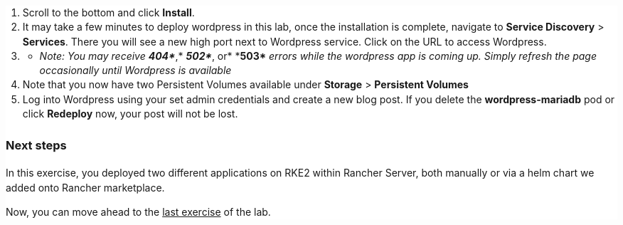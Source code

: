 

1. Scroll to the bottom and click **Install**.
2. It may take a few minutes to deploy wordpress in this lab, once the installation is complete, navigate to **Service Discovery** > **Services**. There you will see a new high port next to Wordpress service. Click on the URL to access Wordpress.
3. - *Note: You may receive* ***404\****,* ***502\****, or* ***503\*** *errors while the wordpress app is coming up. Simply refresh the page occasionally until Wordpress is available*
4. Note that you now have two Persistent Volumes available under **Storage** > **Persistent Volumes**
5. Log into Wordpress using your set admin credentials and create a new blog post. If you delete the **wordpress-mariadb** pod or click **Redeploy** now, your post will not be lost.



### Next steps

In this exercise, you deployed two different applications on RKE2 within Rancher Server, both manually or via a helm chart we added onto Rancher marketplace.

Now, you can move ahead to the [last exercise](./04-SecureAndManage-RKE.md) of the lab.





